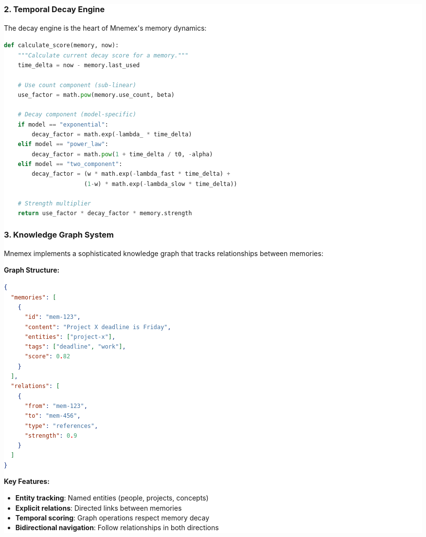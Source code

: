 ### 2. Temporal Decay Engine

The decay engine is the heart of Mnemex's memory dynamics:

```python
def calculate_score(memory, now):
    """Calculate current decay score for a memory."""
    time_delta = now - memory.last_used
    
    # Use count component (sub-linear)
    use_factor = math.pow(memory.use_count, beta)
    
    # Decay component (model-specific)
    if model == "exponential":
        decay_factor = math.exp(-lambda_ * time_delta)
    elif model == "power_law":
        decay_factor = math.pow(1 + time_delta / t0, -alpha)
    elif model == "two_component":
        decay_factor = (w * math.exp(-lambda_fast * time_delta) + 
                       (1-w) * math.exp(-lambda_slow * time_delta))
    
    # Strength multiplier
    return use_factor * decay_factor * memory.strength
```

### 3. Knowledge Graph System

Mnemex implements a sophisticated knowledge graph that tracks relationships between memories:

**Graph Structure:**
```json
{
  "memories": [
    {
      "id": "mem-123",
      "content": "Project X deadline is Friday",
      "entities": ["project-x"],
      "tags": ["deadline", "work"],
      "score": 0.82
    }
  ],
  "relations": [
    {
      "from": "mem-123",
      "to": "mem-456", 
      "type": "references",
      "strength": 0.9
    }
  ]
}
```

**Key Features:**
- **Entity tracking**: Named entities (people, projects, concepts)
- **Explicit relations**: Directed links between memories
- **Temporal scoring**: Graph operations respect memory decay
- **Bidirectional navigation**: Follow relationships in both directions
